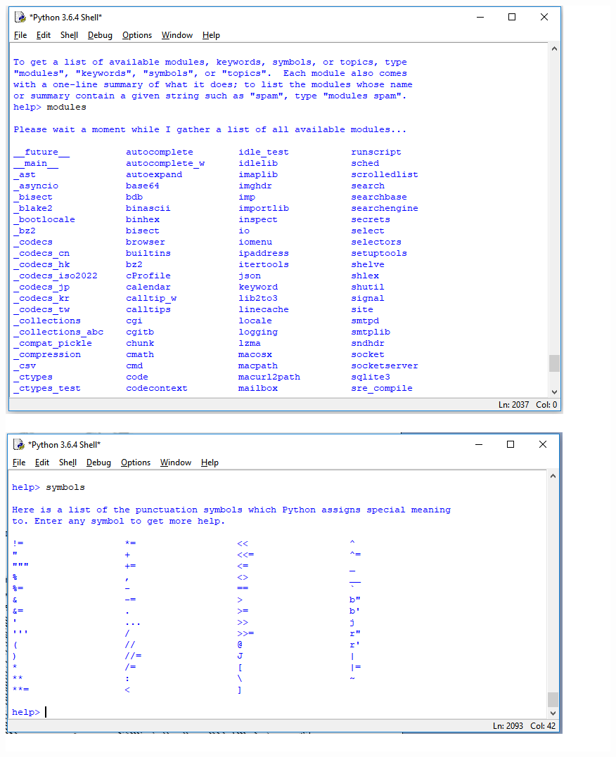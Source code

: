 ![Python Shell help](https://github.com/sergiocollado/potpourri/blob/master/image/pythonshell_help_08.PNG)
<br>
<br>
![Python Shell help](https://github.com/sergiocollado/potpourri/blob/master/image/pythonshell_help_09.PNG)
<br>
<br>
